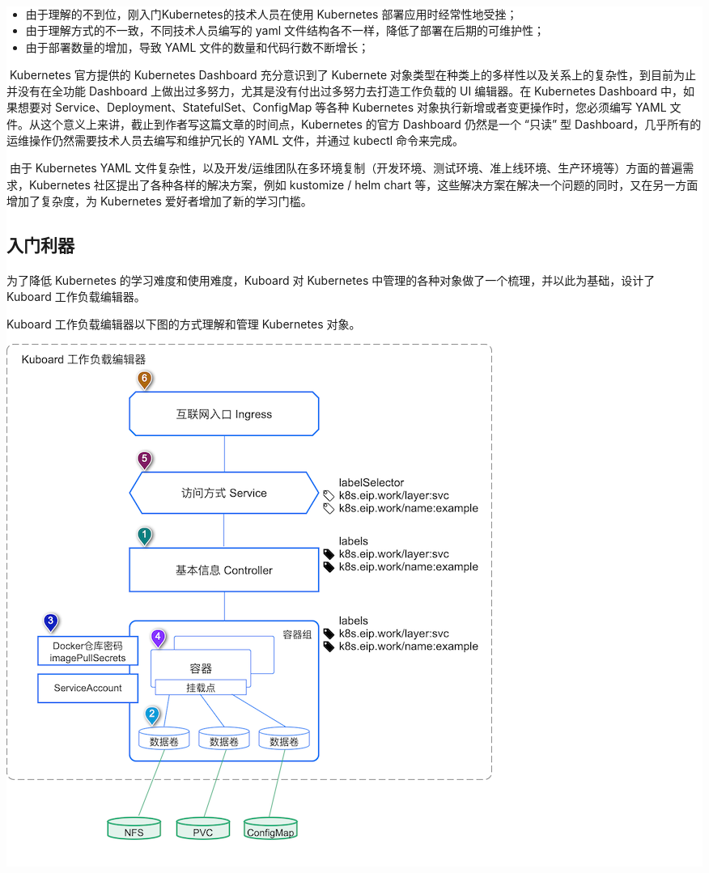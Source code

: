 * 由于理解的不到位，刚入门Kubernetes的技术人员在使用 Kubernetes 部署应用时经常性地受挫；
* 由于理解方式的不一致，不同技术人员编写的 yaml 文件结构各不一样，降低了部署在后期的可维护性；
* 由于部署数量的增加，导致 YAML 文件的数量和代码行数不断增长；

​		Kubernetes 官方提供的 Kubernetes Dashboard 充分意识到了 Kubernete 对象类型在种类上的多样性以及关系上的复杂性，到目前为止并没有在全功能 Dashboard 上做出过多努力，尤其是没有付出过多努力去打造工作负载的 UI 编辑器。在 Kubernetes Dashboard 中，如果想要对 Service、Deployment、StatefulSet、ConfigMap 等各种 Kubernetes 对象执行新增或者变更操作时，您必须编写 YAML 文件。从这个意义上来讲，截止到作者写这篇文章的时间点，Kubernetes 的官方 Dashboard 仍然是一个 “只读” 型 Dashboard，几乎所有的运维操作仍然需要技术人员去编写和维护冗长的 YAML 文件，并通过 kubectl 命令来完成。

​		由于 Kubernetes YAML 文件复杂性，以及开发/运维团队在多环境复制（开发环境、测试环境、准上线环境、生产环境等）方面的普遍需求，Kubernetes 社区提出了各种各样的解决方案，例如 kustomize / helm chart 等，这些解决方案在解决一个问题的同时，又在另一方面增加了复杂度，为 Kubernetes 爱好者增加了新的学习门槛。

## 入门利器

为了降低 Kubernetes 的学习难度和使用难度，Kuboard 对 Kubernetes 中管理的各种对象做了一个梳理，并以此为基础，设计了 Kuboard 工作负载编辑器。

Kuboard 工作负载编辑器以下图的方式理解和管理 Kubernetes 对象。

![Kubernetes教程：Kuboard工作负载编辑器-概念](./concepts.assets/image-20190731221630097.png)

